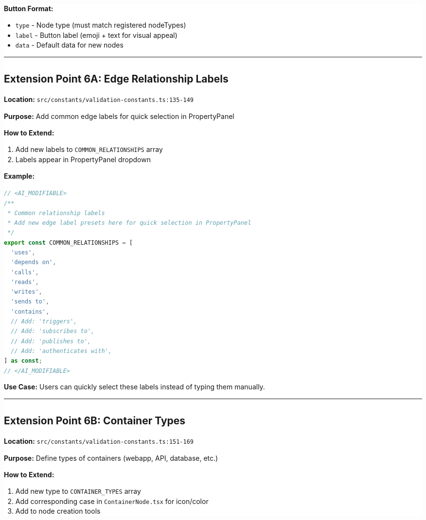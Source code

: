 **Button Format:**
- `type` - Node type (must match registered nodeTypes)
- `label` - Button label (emoji + text for visual appeal)
- `data` - Default data for new nodes

---

## Extension Point 6A: Edge Relationship Labels

**Location:** `src/constants/validation-constants.ts:135-149`

**Purpose:** Add common edge labels for quick selection in PropertyPanel

**How to Extend:**
1. Add new labels to `COMMON_RELATIONSHIPS` array
2. Labels appear in PropertyPanel dropdown

**Example:**
```typescript
// <AI_MODIFIABLE>
/**
 * Common relationship labels
 * Add new edge label presets here for quick selection in PropertyPanel
 */
export const COMMON_RELATIONSHIPS = [
  'uses',
  'depends on',
  'calls',
  'reads',
  'writes',
  'sends to',
  'contains',
  // Add: 'triggers',
  // Add: 'subscribes to',
  // Add: 'publishes to',
  // Add: 'authenticates with',
] as const;
// </AI_MODIFIABLE>
```

**Use Case:** Users can quickly select these labels instead of typing them manually.

---

## Extension Point 6B: Container Types

**Location:** `src/constants/validation-constants.ts:151-169`

**Purpose:** Define types of containers (webapp, API, database, etc.)

**How to Extend:**
1. Add new type to `CONTAINER_TYPES` array
2. Add corresponding case in `ContainerNode.tsx` for icon/color
3. Add to node creation tools
